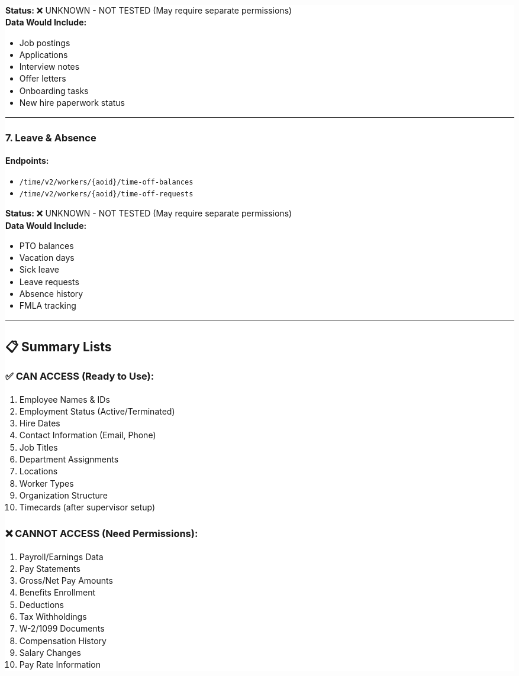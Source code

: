 **Status:** ❌ UNKNOWN - NOT TESTED (May require separate permissions)  
**Data Would Include:**
- Job postings
- Applications
- Interview notes
- Offer letters
- Onboarding tasks
- New hire paperwork status

---

### 7. Leave & Absence
**Endpoints:**
- `/time/v2/workers/{aoid}/time-off-balances`
- `/time/v2/workers/{aoid}/time-off-requests`

**Status:** ❌ UNKNOWN - NOT TESTED (May require separate permissions)  
**Data Would Include:**
- PTO balances
- Vacation days
- Sick leave
- Leave requests
- Absence history
- FMLA tracking

---

## 📋 Summary Lists

### ✅ CAN ACCESS (Ready to Use):
1. Employee Names & IDs
2. Employment Status (Active/Terminated)
3. Hire Dates
4. Contact Information (Email, Phone)
5. Job Titles
6. Department Assignments
7. Locations
8. Worker Types
9. Organization Structure
10. Timecards (after supervisor setup)

### ❌ CANNOT ACCESS (Need Permissions):
1. Payroll/Earnings Data
2. Pay Statements
3. Gross/Net Pay Amounts
4. Benefits Enrollment
5. Deductions
6. Tax Withholdings
7. W-2/1099 Documents
8. Compensation History
9. Salary Changes
10. Pay Rate Information
